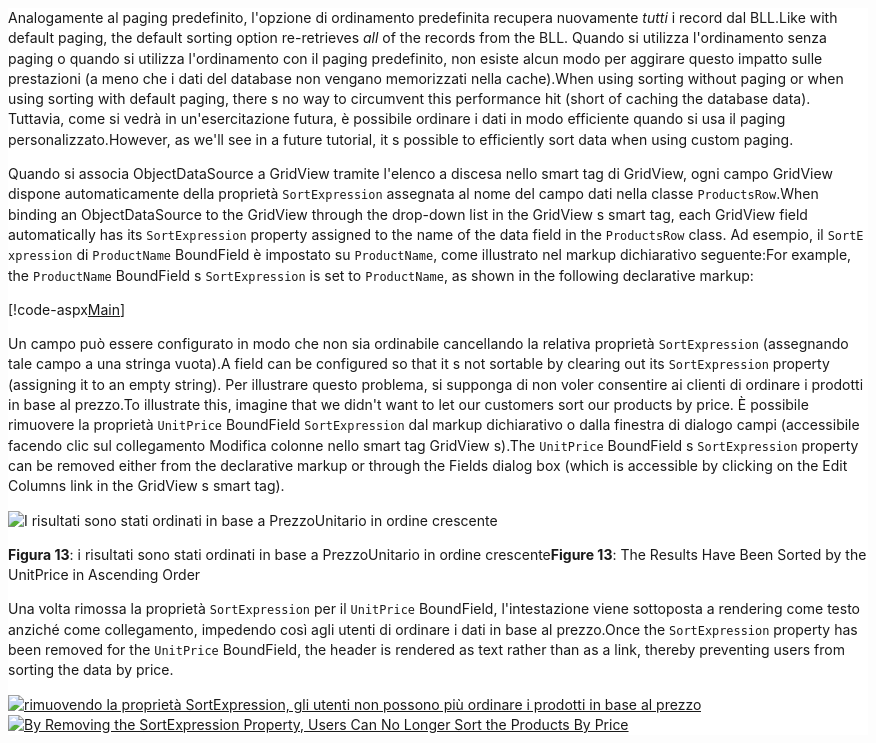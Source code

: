 <span data-ttu-id="36170-258">Analogamente al paging predefinito, l'opzione di ordinamento predefinita recupera nuovamente *tutti* i record dal BLL.</span><span class="sxs-lookup"><span data-stu-id="36170-258">Like with default paging, the default sorting option re-retrieves *all* of the records from the BLL.</span></span> <span data-ttu-id="36170-259">Quando si utilizza l'ordinamento senza paging o quando si utilizza l'ordinamento con il paging predefinito, non esiste alcun modo per aggirare questo impatto sulle prestazioni (a meno che i dati del database non vengano memorizzati nella cache).</span><span class="sxs-lookup"><span data-stu-id="36170-259">When using sorting without paging or when using sorting with default paging, there s no way to circumvent this performance hit (short of caching the database data).</span></span> <span data-ttu-id="36170-260">Tuttavia, come si vedrà in un'esercitazione futura, è possibile ordinare i dati in modo efficiente quando si usa il paging personalizzato.</span><span class="sxs-lookup"><span data-stu-id="36170-260">However, as we'll see in a future tutorial, it s possible to efficiently sort data when using custom paging.</span></span>

<span data-ttu-id="36170-261">Quando si associa ObjectDataSource a GridView tramite l'elenco a discesa nello smart tag di GridView, ogni campo GridView dispone automaticamente della proprietà `SortExpression` assegnata al nome del campo dati nella classe `ProductsRow`.</span><span class="sxs-lookup"><span data-stu-id="36170-261">When binding an ObjectDataSource to the GridView through the drop-down list in the GridView s smart tag, each GridView field automatically has its `SortExpression` property assigned to the name of the data field in the `ProductsRow` class.</span></span> <span data-ttu-id="36170-262">Ad esempio, il `SortExpression` di `ProductName` BoundField è impostato su `ProductName`, come illustrato nel markup dichiarativo seguente:</span><span class="sxs-lookup"><span data-stu-id="36170-262">For example, the `ProductName` BoundField s `SortExpression` is set to `ProductName`, as shown in the following declarative markup:</span></span>

[!code-aspx[Main](paging-and-sorting-report-data-cs/samples/sample9.aspx)]

<span data-ttu-id="36170-263">Un campo può essere configurato in modo che non sia ordinabile cancellando la relativa proprietà `SortExpression` (assegnando tale campo a una stringa vuota).</span><span class="sxs-lookup"><span data-stu-id="36170-263">A field can be configured so that it s not sortable by clearing out its `SortExpression` property (assigning it to an empty string).</span></span> <span data-ttu-id="36170-264">Per illustrare questo problema, si supponga di non voler consentire ai clienti di ordinare i prodotti in base al prezzo.</span><span class="sxs-lookup"><span data-stu-id="36170-264">To illustrate this, imagine that we didn't want to let our customers sort our products by price.</span></span> <span data-ttu-id="36170-265">È possibile rimuovere la proprietà `UnitPrice` BoundField `SortExpression` dal markup dichiarativo o dalla finestra di dialogo campi (accessibile facendo clic sul collegamento Modifica colonne nello smart tag GridView s).</span><span class="sxs-lookup"><span data-stu-id="36170-265">The `UnitPrice` BoundField s `SortExpression` property can be removed either from the declarative markup or through the Fields dialog box (which is accessible by clicking on the Edit Columns link in the GridView s smart tag).</span></span>

![I risultati sono stati ordinati in base a PrezzoUnitario in ordine crescente](paging-and-sorting-report-data-cs/_static/image27.png)

<span data-ttu-id="36170-267">**Figura 13**: i risultati sono stati ordinati in base a PrezzoUnitario in ordine crescente</span><span class="sxs-lookup"><span data-stu-id="36170-267">**Figure 13**: The Results Have Been Sorted by the UnitPrice in Ascending Order</span></span>

<span data-ttu-id="36170-268">Una volta rimossa la proprietà `SortExpression` per il `UnitPrice` BoundField, l'intestazione viene sottoposta a rendering come testo anziché come collegamento, impedendo così agli utenti di ordinare i dati in base al prezzo.</span><span class="sxs-lookup"><span data-stu-id="36170-268">Once the `SortExpression` property has been removed for the `UnitPrice` BoundField, the header is rendered as text rather than as a link, thereby preventing users from sorting the data by price.</span></span>

<span data-ttu-id="36170-269">[![rimuovendo la proprietà SortExpression, gli utenti non possono più ordinare i prodotti in base al prezzo](paging-and-sorting-report-data-cs/_static/image29.png)](paging-and-sorting-report-data-cs/_static/image28.png)</span><span class="sxs-lookup"><span data-stu-id="36170-269">[![By Removing the SortExpression Property, Users Can No Longer Sort the Products By Price](paging-and-sorting-report-data-cs/_static/image29.png)](paging-and-sorting-report-data-cs/_static/image28.png)</span></span>
